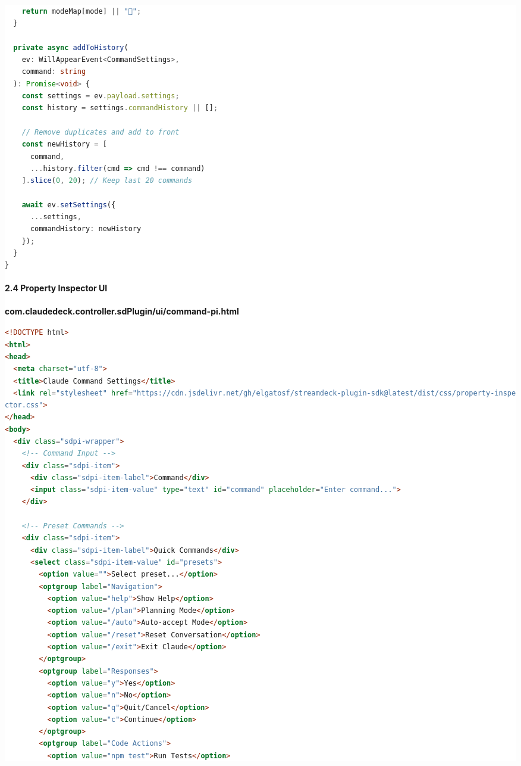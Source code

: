 ```typescript
    return modeMap[mode] || "🤖";
  }

  private async addToHistory(
    ev: WillAppearEvent<CommandSettings>,
    command: string
  ): Promise<void> {
    const settings = ev.payload.settings;
    const history = settings.commandHistory || [];
    
    // Remove duplicates and add to front
    const newHistory = [
      command,
      ...history.filter(cmd => cmd !== command)
    ].slice(0, 20); // Keep last 20 commands
    
    await ev.setSettings({
      ...settings,
      commandHistory: newHistory
    });
  }
}
```

#### 2.4 Property Inspector UI

**com.claudedeck.controller.sdPlugin/ui/command-pi.html**
```html
<!DOCTYPE html>
<html>
<head>
  <meta charset="utf-8">
  <title>Claude Command Settings</title>
  <link rel="stylesheet" href="https://cdn.jsdelivr.net/gh/elgatosf/streamdeck-plugin-sdk@latest/dist/css/property-inspector.css">
</head>
<body>
  <div class="sdpi-wrapper">
    <!-- Command Input -->
    <div class="sdpi-item">
      <div class="sdpi-item-label">Command</div>
      <input class="sdpi-item-value" type="text" id="command" placeholder="Enter command...">
    </div>

    <!-- Preset Commands -->
    <div class="sdpi-item">
      <div class="sdpi-item-label">Quick Commands</div>
      <select class="sdpi-item-value" id="presets">
        <option value="">Select preset...</option>
        <optgroup label="Navigation">
          <option value="help">Show Help</option>
          <option value="/plan">Planning Mode</option>
          <option value="/auto">Auto-accept Mode</option>
          <option value="/reset">Reset Conversation</option>
          <option value="/exit">Exit Claude</option>
        </optgroup>
        <optgroup label="Responses">
          <option value="y">Yes</option>
          <option value="n">No</option>
          <option value="q">Quit/Cancel</option>
          <option value="c">Continue</option>
        </optgroup>
        <optgroup label="Code Actions">
          <option value="npm test">Run Tests</option>
```